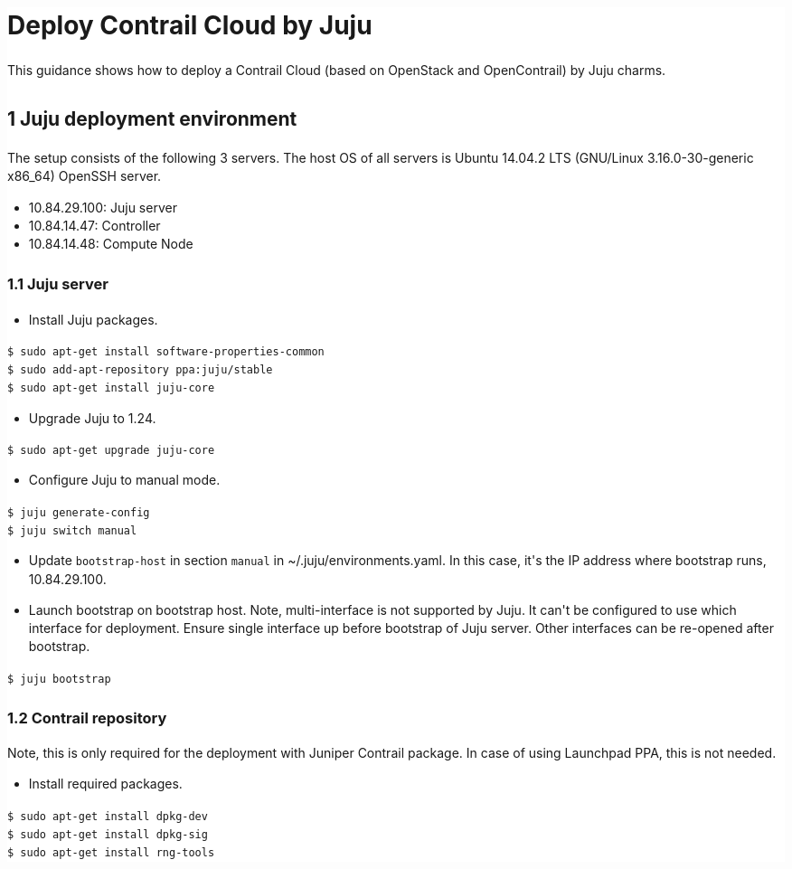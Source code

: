 # Deploy Contrail Cloud by Juju

This guidance shows how to deploy a Contrail Cloud (based on OpenStack and OpenContrail) by Juju charms.


## 1 Juju deployment environment

The setup consists of the following 3 servers. The host OS of all servers is Ubuntu 14.04.2 LTS (GNU/Linux 3.16.0-30-generic x86_64) OpenSSH server.

* 10.84.29.100: Juju server
* 10.84.14.47: Controller
* 10.84.14.48: Compute Node


### 1.1 Juju server

* Install Juju packages.
```
$ sudo apt-get install software-properties-common
$ sudo add-apt-repository ppa:juju/stable
$ sudo apt-get install juju-core
```

* Upgrade Juju to 1.24.
```
$ sudo apt-get upgrade juju-core
```

* Configure Juju to manual mode.
```
$ juju generate-config
$ juju switch manual
```

* Update `bootstrap-host` in section `manual` in ~/.juju/environments.yaml. In this case, it's the IP address where bootstrap runs, 10.84.29.100.

* Launch bootstrap on bootstrap host.
Note, multi-interface is not supported by Juju. It can't be configured to use which interface for deployment. Ensure single interface up before bootstrap of Juju server. Other interfaces can be re-opened after bootstrap.
```
$ juju bootstrap
```


### 1.2 Contrail repository
Note, this is only required for the deployment with Juniper Contrail package. In case of using Launchpad PPA, this is not needed.

* Install required packages.
```
$ sudo apt-get install dpkg-dev
$ sudo apt-get install dpkg-sig
$ sudo apt-get install rng-tools
```
